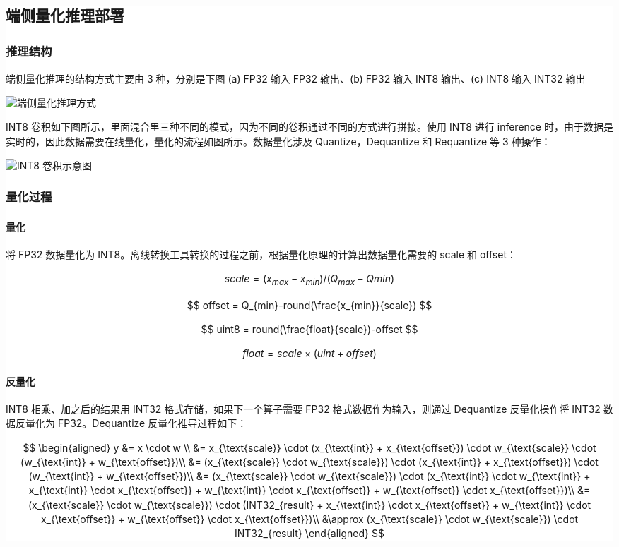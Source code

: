 ## 端侧量化推理部署

### 推理结构

端侧量化推理的结构方式主要由 3 种，分别是下图 (a) FP32 输入 FP32 输出、(b) FP32 输入 INT8 输出、(c) INT8 输入 INT32 输出

![端侧量化推理方式](images/04PTQ04.png)

INT8 卷积如下图所示，里面混合里三种不同的模式，因为不同的卷积通过不同的方式进行拼接。使用 INT8 进行 inference 时，由于数据是实时的，因此数据需要在线量化，量化的流程如图所示。数据量化涉及 Quantize，Dequantize 和 Requantize 等 3 种操作：

![INT8 卷积示意图](images/04PTQ05.png)

### 量化过程

#### 量化

将 FP32 数据量化为 INT8。离线转换工具转换的过程之前，根据量化原理的计算出数据量化需要的 scale 和 offset：

$$
scale = (x_{max}-x_{min})/(Q_{max}-Q{min})
$$

$$
offset = Q_{min}-round(\frac{x_{min}}{scale})
$$

$$
uint8 = round(\frac{float}{scale})-offset
$$

$$
float=scale \times (uint+offset)
$$

#### 反量化

INT8 相乘、加之后的结果用 INT32 格式存储，如果下一个算子需要 FP32 格式数据作为输入，则通过 Dequantize 反量化操作将 INT32 数据反量化为 FP32。Dequantize 反量化推导过程如下：

$$
\begin{aligned}
y &= x \cdot w \\
&= x_{\text{scale}} \cdot (x_{\text{int}} + x_{\text{offset}}) \cdot w_{\text{scale}} \cdot (w_{\text{int}} + w_{\text{offset}})\\
&= (x_{\text{scale}} \cdot w_{\text{scale}}) \cdot (x_{\text{int}} + x_{\text{offset}}) \cdot (w_{\text{int}} + w_{\text{offset}})\\
&= (x_{\text{scale}} \cdot w_{\text{scale}}) \cdot (x_{\text{int}} \cdot w_{\text{int}} + x_{\text{int}} \cdot x_{\text{offset}} + w_{\text{int}} \cdot x_{\text{offset}} + w_{\text{offset}} \cdot x_{\text{offset}})\\
&= (x_{\text{scale}} \cdot w_{\text{scale}}) \cdot (INT32_{result} + x_{\text{int}} \cdot x_{\text{offset}} + w_{\text{int}} \cdot x_{\text{offset}} + w_{\text{offset}} \cdot x_{\text{offset}})\\
&\approx (x_{\text{scale}} \cdot w_{\text{scale}}) \cdot INT32_{result}
\end{aligned}
$$
